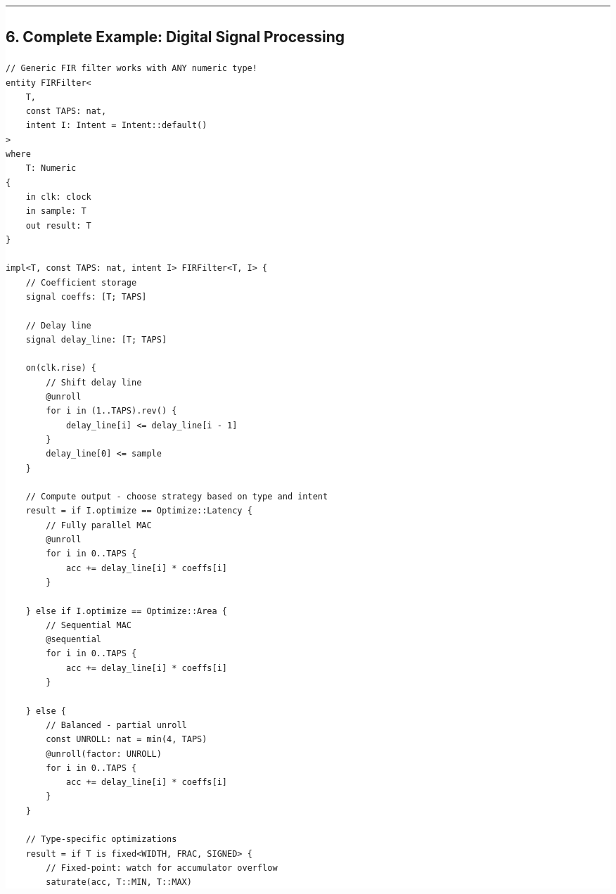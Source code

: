 
---

## 6. Complete Example: Digital Signal Processing

```skalp
// Generic FIR filter works with ANY numeric type!
entity FIRFilter<
    T,
    const TAPS: nat,
    intent I: Intent = Intent::default()
>
where
    T: Numeric
{
    in clk: clock
    in sample: T
    out result: T
}

impl<T, const TAPS: nat, intent I> FIRFilter<T, I> {
    // Coefficient storage
    signal coeffs: [T; TAPS]

    // Delay line
    signal delay_line: [T; TAPS]

    on(clk.rise) {
        // Shift delay line
        @unroll
        for i in (1..TAPS).rev() {
            delay_line[i] <= delay_line[i - 1]
        }
        delay_line[0] <= sample
    }

    // Compute output - choose strategy based on type and intent
    result = if I.optimize == Optimize::Latency {
        // Fully parallel MAC
        @unroll
        for i in 0..TAPS {
            acc += delay_line[i] * coeffs[i]
        }

    } else if I.optimize == Optimize::Area {
        // Sequential MAC
        @sequential
        for i in 0..TAPS {
            acc += delay_line[i] * coeffs[i]
        }

    } else {
        // Balanced - partial unroll
        const UNROLL: nat = min(4, TAPS)
        @unroll(factor: UNROLL)
        for i in 0..TAPS {
            acc += delay_line[i] * coeffs[i]
        }
    }

    // Type-specific optimizations
    result = if T is fixed<WIDTH, FRAC, SIGNED> {
        // Fixed-point: watch for accumulator overflow
        saturate(acc, T::MIN, T::MAX)
```